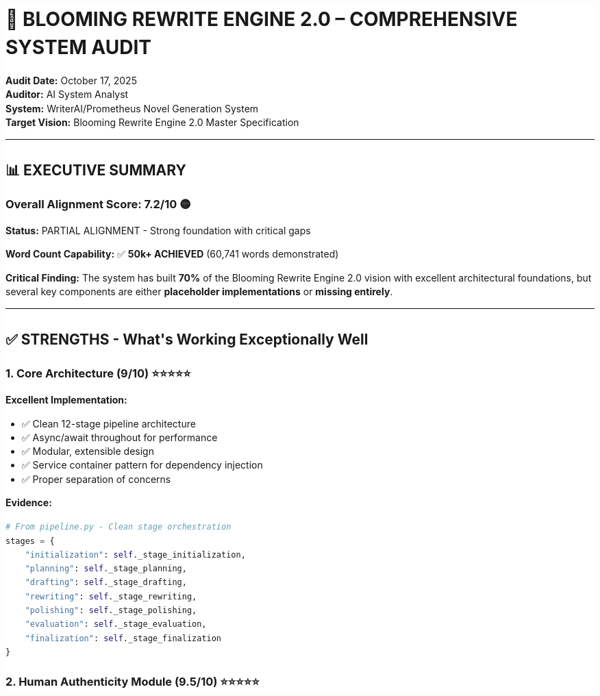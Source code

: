 # 🌸 BLOOMING REWRITE ENGINE 2.0 – COMPREHENSIVE SYSTEM AUDIT

**Audit Date:** October 17, 2025  
**Auditor:** AI System Analyst  
**System:** WriterAI/Prometheus Novel Generation System  
**Target Vision:** Blooming Rewrite Engine 2.0 Master Specification

---

## 📊 EXECUTIVE SUMMARY

### Overall Alignment Score: **7.2/10** 🟡

**Status:** PARTIAL ALIGNMENT - Strong foundation with critical gaps

**Word Count Capability:** ✅ **50k+ ACHIEVED** (60,741 words demonstrated)

**Critical Finding:** The system has built **70%** of the Blooming Rewrite Engine 2.0 vision with excellent architectural foundations, but several key components are either **placeholder implementations** or **missing entirely**.

---

## ✅ STRENGTHS - What's Working Exceptionally Well

### 1. **Core Architecture (9/10)** ⭐⭐⭐⭐⭐

**Excellent Implementation:**
- ✅ Clean 12-stage pipeline architecture
- ✅ Async/await throughout for performance
- ✅ Modular, extensible design
- ✅ Service container pattern for dependency injection
- ✅ Proper separation of concerns

**Evidence:**
```python
# From pipeline.py - Clean stage orchestration
stages = {
    "initialization": self._stage_initialization,
    "planning": self._stage_planning,
    "drafting": self._stage_drafting,
    "rewriting": self._stage_rewriting,
    "polishing": self._stage_polishing,
    "evaluation": self._stage_evaluation,
    "finalization": self._stage_finalization
}
```

### 2. **Human Authenticity Module (9.5/10)** ⭐⭐⭐⭐⭐
